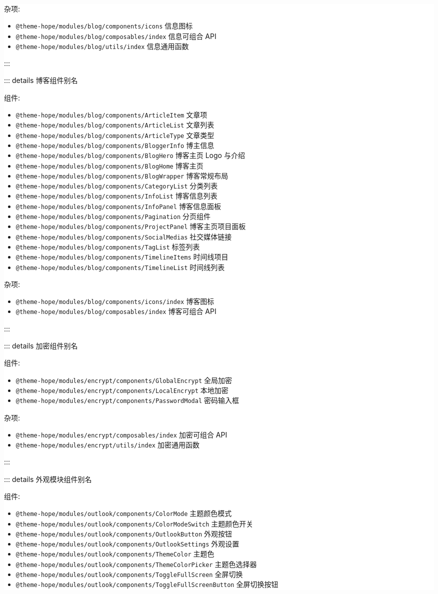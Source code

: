 杂项:

- `@theme-hope/modules/blog/components/icons` 信息图标
- `@theme-hope/modules/blog/composables/index` 信息可组合 API
- `@theme-hope/modules/blog/utils/index` 信息通用函数

:::

::: details 博客组件别名

组件:

- `@theme-hope/modules/blog/components/ArticleItem` 文章项
- `@theme-hope/modules/blog/components/ArticleList` 文章列表
- `@theme-hope/modules/blog/components/ArticleType` 文章类型
- `@theme-hope/modules/blog/components/BloggerInfo` 博主信息
- `@theme-hope/modules/blog/components/BlogHero` 博客主页 Logo 与介绍
- `@theme-hope/modules/blog/components/BlogHome` 博客主页
- `@theme-hope/modules/blog/components/BlogWrapper` 博客常规布局
- `@theme-hope/modules/blog/components/CategoryList` 分类列表
- `@theme-hope/modules/blog/components/InfoList` 博客信息列表
- `@theme-hope/modules/blog/components/InfoPanel` 博客信息面板
- `@theme-hope/modules/blog/components/Pagination` 分页组件
- `@theme-hope/modules/blog/components/ProjectPanel` 博客主页项目面板
- `@theme-hope/modules/blog/components/SocialMedias` 社交媒体链接
- `@theme-hope/modules/blog/components/TagList` 标签列表
- `@theme-hope/modules/blog/components/TimelineItems` 时间线项目
- `@theme-hope/modules/blog/components/TimelineList` 时间线列表

杂项:

- `@theme-hope/modules/blog/components/icons/index` 博客图标
- `@theme-hope/modules/blog/composables/index` 博客可组合 API

:::

::: details 加密组件别名

组件:

- `@theme-hope/modules/encrypt/components/GlobalEncrypt` 全局加密
- `@theme-hope/modules/encrypt/components/LocalEncrypt` 本地加密
- `@theme-hope/modules/encrypt/components/PasswordModal` 密码输入框

杂项:

- `@theme-hope/modules/encrypt/composables/index` 加密可组合 API
- `@theme-hope/modules/encrypt/utils/index` 加密通用函数

:::

::: details 外观模块组件别名

组件:

- `@theme-hope/modules/outlook/components/ColorMode` 主题颜色模式
- `@theme-hope/modules/outlook/components/ColorModeSwitch` 主题颜色开关
- `@theme-hope/modules/outlook/components/OutlookButton` 外观按钮
- `@theme-hope/modules/outlook/components/OutlookSettings` 外观设置
- `@theme-hope/modules/outlook/components/ThemeColor` 主题色
- `@theme-hope/modules/outlook/components/ThemeColorPicker` 主题色选择器
- `@theme-hope/modules/outlook/components/ToggleFullScreen` 全屏切换
- `@theme-hope/modules/outlook/components/ToggleFullScreenButton` 全屏切换按钮
